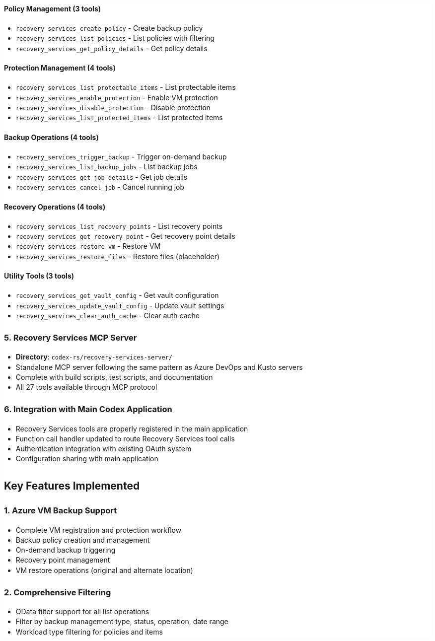 #### Policy Management (3 tools)
- `recovery_services_create_policy` - Create backup policy
- `recovery_services_list_policies` - List policies with filtering
- `recovery_services_get_policy_details` - Get policy details

#### Protection Management (4 tools)
- `recovery_services_list_protectable_items` - List protectable items
- `recovery_services_enable_protection` - Enable VM protection
- `recovery_services_disable_protection` - Disable protection
- `recovery_services_list_protected_items` - List protected items

#### Backup Operations (4 tools)
- `recovery_services_trigger_backup` - Trigger on-demand backup
- `recovery_services_list_backup_jobs` - List backup jobs
- `recovery_services_get_job_details` - Get job details
- `recovery_services_cancel_job` - Cancel running job

#### Recovery Operations (4 tools)
- `recovery_services_list_recovery_points` - List recovery points
- `recovery_services_get_recovery_point` - Get recovery point details
- `recovery_services_restore_vm` - Restore VM
- `recovery_services_restore_files` - Restore files (placeholder)

#### Utility Tools (3 tools)
- `recovery_services_get_vault_config` - Get vault configuration
- `recovery_services_update_vault_config` - Update vault settings
- `recovery_services_clear_auth_cache` - Clear auth cache

### 5. Recovery Services MCP Server
- **Directory**: `codex-rs/recovery-services-server/`
- Standalone MCP server following the same pattern as Azure DevOps and Kusto servers
- Complete with build scripts, test scripts, and documentation
- All 27 tools available through MCP protocol

### 6. Integration with Main Codex Application
- Recovery Services tools are properly registered in the main application
- Function call handler updated to route Recovery Services tool calls
- Authentication integration with existing OAuth system
- Configuration sharing with main application

## Key Features Implemented

### 1. Azure VM Backup Support
- Complete VM registration and protection workflow
- Backup policy creation and management
- On-demand backup triggering
- Recovery point management
- VM restore operations (original and alternate location)

### 2. Comprehensive Filtering
- OData filter support for all list operations
- Filter by backup management type, status, operation, date range
- Workload type filtering for policies and items
